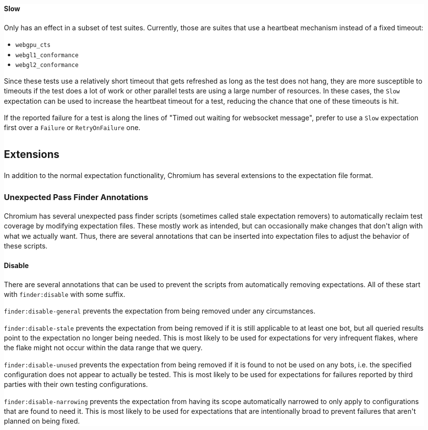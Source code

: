 #### Slow

Only has an effect in a subset of test suites. Currently, those are suites that
use a heartbeat mechanism instead of a fixed timeout:

* `webgpu_cts`
* `webgl1_conformance`
* `webgl2_conformance`

Since these tests use a relatively short timeout that gets refreshed as long as
the test does not hang, they are more susceptible to timeouts if the test does a
lot of work or other parallel tests are using a large number of resources. In
these cases, the `Slow` expectation can be used to increase the heartbeat
timeout for a test, reducing the chance that one of these timeouts is hit.

If the reported failure for a test is along the lines of "Timed out waiting for
websocket message", prefer to use a `Slow` expectation first over a `Failure` or
`RetryOnFailure` one.

## Extensions

In addition to the normal expectation functionality, Chromium has several
extensions to the expectation file format.

### Unexpected Pass Finder Annotations

Chromium has several unexpected pass finder scripts (sometimes called stale
expectation removers) to automatically reclaim test coverage by modifying
expectation files. These mostly work as intended, but can occasionally make
changes that don't align with what we actually want. Thus, there are several
annotations that can be inserted into expectation files to adjust the behavior
of these scripts.

#### Disable

There are several annotations that can be used to prevent the scripts from
automatically removing expectations. All of these start with `finder:disable`
with some suffix.

`finder:disable-general` prevents the expectation from being removed under any
circumstances.

`finder:disable-stale` prevents the expectation from being removed if it is
still applicable to at least one bot, but all queried results point to the
expectation no longer being needed. This is most likely to be used for
expectations for very infrequent flakes, where the flake might not occur within
the data range that we query.

`finder:disable-unused` prevents the expectation from being removed if it is
found to not be used on any bots, i.e. the specified configuration does not
appear to actually be tested. This is most likely to be used for expectations
for failures reported by third parties with their own testing configurations.

`finder:disable-narrowing` prevents the expectation from having its scope
automatically narrowed to only apply to configurations that are found to need
it. This is most likely to be used for expectations that are intentionally
broad to prevent failures that aren't planned on being fixed.
